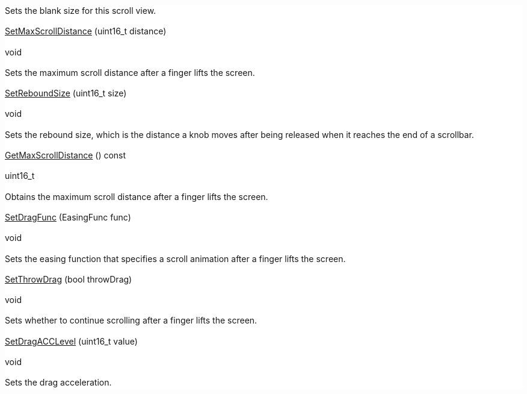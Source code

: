 <p id="p634646417084840"><a name="p634646417084840"></a><a name="p634646417084840"></a>Sets the blank size for this scroll view. </p>
</td>
</tr>
<tr id="row165793199084840"><td class="cellrowborder" valign="top" width="50%" headers="mcps1.1.3.1.1 "><p id="p290227351084840"><a name="p290227351084840"></a><a name="p290227351084840"></a><a href="graphic.md#gae2d6f5c97a316ecd3b41fecfa35a351f">SetMaxScrollDistance</a> (uint16_t distance)</p>
</td>
<td class="cellrowborder" valign="top" width="50%" headers="mcps1.1.3.1.2 "><p id="p1099002664084840"><a name="p1099002664084840"></a><a name="p1099002664084840"></a>void </p>
<p id="p614528645084840"><a name="p614528645084840"></a><a name="p614528645084840"></a>Sets the maximum scroll distance after a finger lifts the screen. </p>
</td>
</tr>
<tr id="row1873976070084840"><td class="cellrowborder" valign="top" width="50%" headers="mcps1.1.3.1.1 "><p id="p1138380984084840"><a name="p1138380984084840"></a><a name="p1138380984084840"></a><a href="graphic.md#ga5d7fefcd2057e868a8f6c6a6000aa7ef">SetReboundSize</a> (uint16_t size)</p>
</td>
<td class="cellrowborder" valign="top" width="50%" headers="mcps1.1.3.1.2 "><p id="p530448007084840"><a name="p530448007084840"></a><a name="p530448007084840"></a>void </p>
<p id="p646585017084840"><a name="p646585017084840"></a><a name="p646585017084840"></a>Sets the rebound size, which is the distance a knob moves after being released when it reaches the end of a scrollbar. </p>
</td>
</tr>
<tr id="row1742839302084840"><td class="cellrowborder" valign="top" width="50%" headers="mcps1.1.3.1.1 "><p id="p35572516084840"><a name="p35572516084840"></a><a name="p35572516084840"></a><a href="graphic.md#ga71a2b17d4145479ed2e2ca000eb7e86e">GetMaxScrollDistance</a> () const</p>
</td>
<td class="cellrowborder" valign="top" width="50%" headers="mcps1.1.3.1.2 "><p id="p1067832826084840"><a name="p1067832826084840"></a><a name="p1067832826084840"></a>uint16_t </p>
<p id="p169517349084840"><a name="p169517349084840"></a><a name="p169517349084840"></a>Obtains the maximum scroll distance after a finger lifts the screen. </p>
</td>
</tr>
<tr id="row1138761898084840"><td class="cellrowborder" valign="top" width="50%" headers="mcps1.1.3.1.1 "><p id="p372993014084840"><a name="p372993014084840"></a><a name="p372993014084840"></a><a href="graphic.md#ga957ec65a7efad6818be6df5169158aad">SetDragFunc</a> (EasingFunc func)</p>
</td>
<td class="cellrowborder" valign="top" width="50%" headers="mcps1.1.3.1.2 "><p id="p1739927061084840"><a name="p1739927061084840"></a><a name="p1739927061084840"></a>void </p>
<p id="p111943208084840"><a name="p111943208084840"></a><a name="p111943208084840"></a>Sets the easing function that specifies a scroll animation after a finger lifts the screen. </p>
</td>
</tr>
<tr id="row1421332180084840"><td class="cellrowborder" valign="top" width="50%" headers="mcps1.1.3.1.1 "><p id="p29919806084840"><a name="p29919806084840"></a><a name="p29919806084840"></a><a href="graphic.md#ga4dde5f89d70304e77a96d4f4679438c2">SetThrowDrag</a> (bool throwDrag)</p>
</td>
<td class="cellrowborder" valign="top" width="50%" headers="mcps1.1.3.1.2 "><p id="p37737603084840"><a name="p37737603084840"></a><a name="p37737603084840"></a>void </p>
<p id="p1451723338084840"><a name="p1451723338084840"></a><a name="p1451723338084840"></a>Sets whether to continue scrolling after a finger lifts the screen. </p>
</td>
</tr>
<tr id="row1113293930084840"><td class="cellrowborder" valign="top" width="50%" headers="mcps1.1.3.1.1 "><p id="p35699705084840"><a name="p35699705084840"></a><a name="p35699705084840"></a><a href="graphic.md#gad344babd5b251ed908cdf628fae55093">SetDragACCLevel</a> (uint16_t value)</p>
</td>
<td class="cellrowborder" valign="top" width="50%" headers="mcps1.1.3.1.2 "><p id="p322834856084840"><a name="p322834856084840"></a><a name="p322834856084840"></a>void </p>
<p id="p198166616084840"><a name="p198166616084840"></a><a name="p198166616084840"></a>Sets the drag acceleration. </p>
</td>